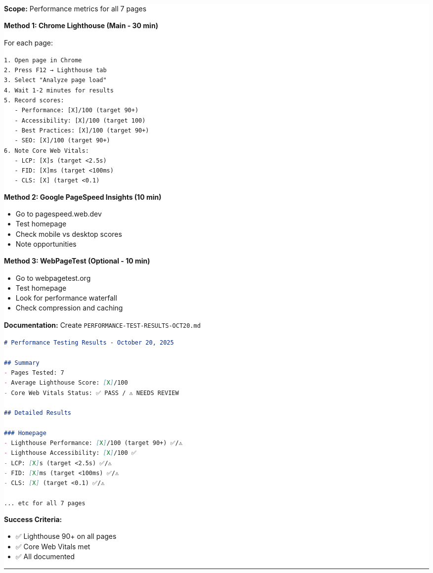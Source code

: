 **Scope:** Performance metrics for all 7 pages

**Method 1: Chrome Lighthouse (Main - 30 min)**

For each page:
```
1. Open page in Chrome
2. Press F12 → Lighthouse tab
3. Select "Analyze page load"
4. Wait 1-2 minutes for results
5. Record scores:
   - Performance: [X]/100 (target 90+)
   - Accessibility: [X]/100 (target 100)
   - Best Practices: [X]/100 (target 90+)
   - SEO: [X]/100 (target 90+)
6. Note Core Web Vitals:
   - LCP: [X]s (target <2.5s)
   - FID: [X]ms (target <100ms)
   - CLS: [X] (target <0.1)
```

**Method 2: Google PageSpeed Insights (10 min)**
- Go to pagespeed.web.dev
- Test homepage
- Check mobile vs desktop scores
- Note opportunities

**Method 3: WebPageTest (Optional - 10 min)**
- Go to webpagetest.org
- Test homepage
- Look for performance waterfall
- Check compression and caching

**Documentation:** Create `PERFORMANCE-TEST-RESULTS-OCT20.md`
```markdown
# Performance Testing Results - October 20, 2025

## Summary
- Pages Tested: 7
- Average Lighthouse Score: [X]/100
- Core Web Vitals Status: ✅ PASS / ⚠️ NEEDS REVIEW

## Detailed Results

### Homepage
- Lighthouse Performance: [X]/100 (target 90+) ✅/⚠️
- Lighthouse Accessibility: [X]/100 ✅
- LCP: [X]s (target <2.5s) ✅/⚠️
- FID: [X]ms (target <100ms) ✅/⚠️
- CLS: [X] (target <0.1) ✅/⚠️

... etc for all 7 pages
```

**Success Criteria:**
- ✅ Lighthouse 90+ on all pages
- ✅ Core Web Vitals met
- ✅ All documented

---